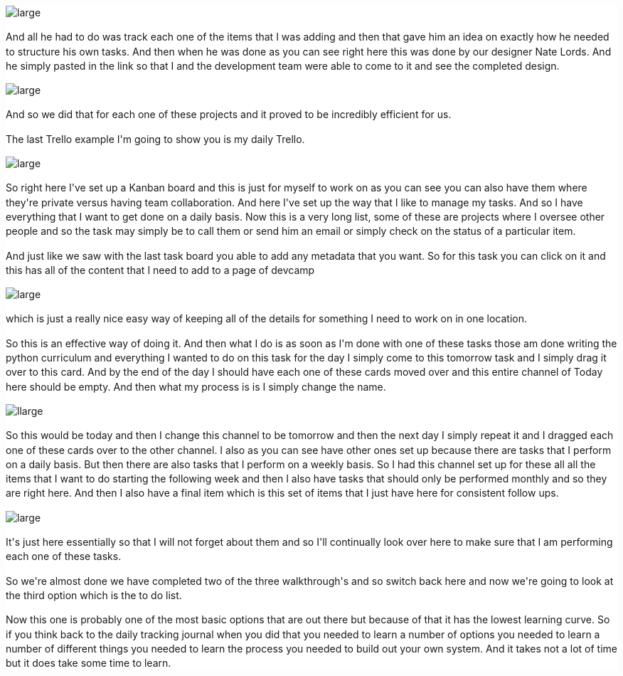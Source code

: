 ![large](https://s3-us-west-2.amazonaws.com/images-devcamp/Development+Soft+Skills/Learning+How+to+Learn/Three+Practical+Approaches+to+Task+Management+ID%3A+%231486/image995.png)

And all he had to do was track each one of the items that I was adding and then that gave him an idea on exactly how he needed to structure his own tasks. And then when he was done as you can see right here this was done by our designer Nate Lords. And he simply pasted in the link so that I and the development team were able to come to it and see the completed design.

![large](https://s3-us-west-2.amazonaws.com/images-devcamp/Development+Soft+Skills/Learning+How+to+Learn/Three+Practical+Approaches+to+Task+Management+ID%3A+%231486/image996.png)

And so we did that for each one of these projects and it proved to be incredibly efficient for us. 

The last Trello example I'm going to show you is my daily Trello. 

![large](https://s3-us-west-2.amazonaws.com/images-devcamp/Development+Soft+Skills/Learning+How+to+Learn/Three+Practical+Approaches+to+Task+Management+ID%3A+%231486/image997.png)

So right here I've set up a Kanban board and this is just for myself to work on as you can see you can also have them where they're private versus having team collaboration. And here I've set up the way that I like to manage my tasks. And so I have everything that I want to get done on a daily basis. Now this is a very long list, some of these are projects where I oversee other people and so the task may simply be to call them or send him an email or simply check on the status of a particular item. 

And just like we saw with the last task board you able to add any metadata that you want. So for this task you can click on it and this has all of the content that I need to add to a page of devcamp 

![large](https://s3-us-west-2.amazonaws.com/images-devcamp/Development+Soft+Skills/Learning+How+to+Learn/Three+Practical+Approaches+to+Task+Management+ID%3A+%231486/image998.png)

which is just a really nice easy way of keeping all of the details for something I need to work on in one location.

So this is an effective way of doing it. And then what I do is as soon as I'm done with one of these tasks those am done writing the python curriculum and everything I wanted to do on this task for the day I simply come to this tomorrow task and I simply drag it over to this card. And by the end of the day I should have each one of these cards moved over and this entire channel of Today here should be empty. And then what my process is is I simply change the name.

![llarge](https://s3-us-west-2.amazonaws.com/images-devcamp/Development+Soft+Skills/Learning+How+to+Learn/Three+Practical+Approaches+to+Task+Management+ID%3A+%231486/image999.png)

So this would be today and then I change this channel to be tomorrow and then the next day I simply repeat it and I dragged each one of these cards over to the other channel. I also as you can see have other ones set up because there are tasks that I perform on a daily basis. But then there are also tasks that I perform on a weekly basis. So I had this channel set up for these all all the items that I want to do starting the following week and then I also have tasks that should only be performed monthly and so they are right here. And then I also have a final item which is this set of items that I just have here for consistent follow ups. 

![large](https://s3-us-west-2.amazonaws.com/images-devcamp/Development+Soft+Skills/Learning+How+to+Learn/Three+Practical+Approaches+to+Task+Management+ID%3A+%231486/image9991.png)

It's just here essentially so that I will not forget about them and so I'll continually look over here to make sure that I am performing each one of these tasks. 

So we're almost done we have completed two of the three walkthrough's and so switch back here and now we're going to look at the third option which is the to do list. 

Now this one is probably one of the most basic options that are out there but because of that it has the lowest learning curve. So if you think back to the daily tracking journal when you did that you needed to learn a number of options you needed to learn a number of different things you needed to learn the process you needed to build out your own system. And it takes not a lot of time but it does take some time to learn.
